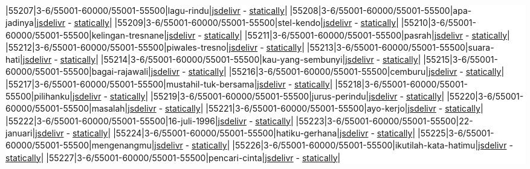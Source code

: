 |55207|3-6/55001-60000/55001-55500|lagu-rindu|[jsdelivr](https://cdn.jsdelivr.net/gh/dbchord/webp-c-600x600_3-6/55001-60000/55001-55500/lagu-rindu.webp) - [statically](https://cdn.statically.io/gh/dbchord/webp-c-600x600_3-6/img/55001-60000/55001-55500/lagu-rindu.webp)|
|55208|3-6/55001-60000/55001-55500|apa-jadinya|[jsdelivr](https://cdn.jsdelivr.net/gh/dbchord/webp-c-600x600_3-6/55001-60000/55001-55500/apa-jadinya.webp) - [statically](https://cdn.statically.io/gh/dbchord/webp-c-600x600_3-6/img/55001-60000/55001-55500/apa-jadinya.webp)|
|55209|3-6/55001-60000/55001-55500|stel-kendo|[jsdelivr](https://cdn.jsdelivr.net/gh/dbchord/webp-c-600x600_3-6/55001-60000/55001-55500/stel-kendo.webp) - [statically](https://cdn.statically.io/gh/dbchord/webp-c-600x600_3-6/img/55001-60000/55001-55500/stel-kendo.webp)|
|55210|3-6/55001-60000/55001-55500|kelingan-tresnane|[jsdelivr](https://cdn.jsdelivr.net/gh/dbchord/webp-c-600x600_3-6/55001-60000/55001-55500/kelingan-tresnane.webp) - [statically](https://cdn.statically.io/gh/dbchord/webp-c-600x600_3-6/img/55001-60000/55001-55500/kelingan-tresnane.webp)|
|55211|3-6/55001-60000/55001-55500|pasrah|[jsdelivr](https://cdn.jsdelivr.net/gh/dbchord/webp-c-600x600_3-6/55001-60000/55001-55500/pasrah.webp) - [statically](https://cdn.statically.io/gh/dbchord/webp-c-600x600_3-6/img/55001-60000/55001-55500/pasrah.webp)|
|55212|3-6/55001-60000/55001-55500|piwales-tresno|[jsdelivr](https://cdn.jsdelivr.net/gh/dbchord/webp-c-600x600_3-6/55001-60000/55001-55500/piwales-tresno.webp) - [statically](https://cdn.statically.io/gh/dbchord/webp-c-600x600_3-6/img/55001-60000/55001-55500/piwales-tresno.webp)|
|55213|3-6/55001-60000/55001-55500|suara-hati|[jsdelivr](https://cdn.jsdelivr.net/gh/dbchord/webp-c-600x600_3-6/55001-60000/55001-55500/suara-hati.webp) - [statically](https://cdn.statically.io/gh/dbchord/webp-c-600x600_3-6/img/55001-60000/55001-55500/suara-hati.webp)|
|55214|3-6/55001-60000/55001-55500|kau-yang-sembunyi|[jsdelivr](https://cdn.jsdelivr.net/gh/dbchord/webp-c-600x600_3-6/55001-60000/55001-55500/kau-yang-sembunyi.webp) - [statically](https://cdn.statically.io/gh/dbchord/webp-c-600x600_3-6/img/55001-60000/55001-55500/kau-yang-sembunyi.webp)|
|55215|3-6/55001-60000/55001-55500|bagai-rajawali|[jsdelivr](https://cdn.jsdelivr.net/gh/dbchord/webp-c-600x600_3-6/55001-60000/55001-55500/bagai-rajawali.webp) - [statically](https://cdn.statically.io/gh/dbchord/webp-c-600x600_3-6/img/55001-60000/55001-55500/bagai-rajawali.webp)|
|55216|3-6/55001-60000/55001-55500|cemburu|[jsdelivr](https://cdn.jsdelivr.net/gh/dbchord/webp-c-600x600_3-6/55001-60000/55001-55500/cemburu.webp) - [statically](https://cdn.statically.io/gh/dbchord/webp-c-600x600_3-6/img/55001-60000/55001-55500/cemburu.webp)|
|55217|3-6/55001-60000/55001-55500|mustahil-tuk-bersama|[jsdelivr](https://cdn.jsdelivr.net/gh/dbchord/webp-c-600x600_3-6/55001-60000/55001-55500/mustahil-tuk-bersama.webp) - [statically](https://cdn.statically.io/gh/dbchord/webp-c-600x600_3-6/img/55001-60000/55001-55500/mustahil-tuk-bersama.webp)|
|55218|3-6/55001-60000/55001-55500|pilihanku|[jsdelivr](https://cdn.jsdelivr.net/gh/dbchord/webp-c-600x600_3-6/55001-60000/55001-55500/pilihanku.webp) - [statically](https://cdn.statically.io/gh/dbchord/webp-c-600x600_3-6/img/55001-60000/55001-55500/pilihanku.webp)|
|55219|3-6/55001-60000/55001-55500|jurus-perindu|[jsdelivr](https://cdn.jsdelivr.net/gh/dbchord/webp-c-600x600_3-6/55001-60000/55001-55500/jurus-perindu.webp) - [statically](https://cdn.statically.io/gh/dbchord/webp-c-600x600_3-6/img/55001-60000/55001-55500/jurus-perindu.webp)|
|55220|3-6/55001-60000/55001-55500|masalah|[jsdelivr](https://cdn.jsdelivr.net/gh/dbchord/webp-c-600x600_3-6/55001-60000/55001-55500/masalah.webp) - [statically](https://cdn.statically.io/gh/dbchord/webp-c-600x600_3-6/img/55001-60000/55001-55500/masalah.webp)|
|55221|3-6/55001-60000/55001-55500|ayo-kerjo|[jsdelivr](https://cdn.jsdelivr.net/gh/dbchord/webp-c-600x600_3-6/55001-60000/55001-55500/ayo-kerjo.webp) - [statically](https://cdn.statically.io/gh/dbchord/webp-c-600x600_3-6/img/55001-60000/55001-55500/ayo-kerjo.webp)|
|55222|3-6/55001-60000/55001-55500|16-juli-1996|[jsdelivr](https://cdn.jsdelivr.net/gh/dbchord/webp-c-600x600_3-6/55001-60000/55001-55500/16-juli-1996.webp) - [statically](https://cdn.statically.io/gh/dbchord/webp-c-600x600_3-6/img/55001-60000/55001-55500/16-juli-1996.webp)|
|55223|3-6/55001-60000/55001-55500|22-januari|[jsdelivr](https://cdn.jsdelivr.net/gh/dbchord/webp-c-600x600_3-6/55001-60000/55001-55500/22-januari.webp) - [statically](https://cdn.statically.io/gh/dbchord/webp-c-600x600_3-6/img/55001-60000/55001-55500/22-januari.webp)|
|55224|3-6/55001-60000/55001-55500|hatiku-gerhana|[jsdelivr](https://cdn.jsdelivr.net/gh/dbchord/webp-c-600x600_3-6/55001-60000/55001-55500/hatiku-gerhana.webp) - [statically](https://cdn.statically.io/gh/dbchord/webp-c-600x600_3-6/img/55001-60000/55001-55500/hatiku-gerhana.webp)|
|55225|3-6/55001-60000/55001-55500|mengenangmu|[jsdelivr](https://cdn.jsdelivr.net/gh/dbchord/webp-c-600x600_3-6/55001-60000/55001-55500/mengenangmu.webp) - [statically](https://cdn.statically.io/gh/dbchord/webp-c-600x600_3-6/img/55001-60000/55001-55500/mengenangmu.webp)|
|55226|3-6/55001-60000/55001-55500|ikutilah-kata-hatimu|[jsdelivr](https://cdn.jsdelivr.net/gh/dbchord/webp-c-600x600_3-6/55001-60000/55001-55500/ikutilah-kata-hatimu.webp) - [statically](https://cdn.statically.io/gh/dbchord/webp-c-600x600_3-6/img/55001-60000/55001-55500/ikutilah-kata-hatimu.webp)|
|55227|3-6/55001-60000/55001-55500|pencari-cinta|[jsdelivr](https://cdn.jsdelivr.net/gh/dbchord/webp-c-600x600_3-6/55001-60000/55001-55500/pencari-cinta.webp) - [statically](https://cdn.statically.io/gh/dbchord/webp-c-600x600_3-6/img/55001-60000/55001-55500/pencari-cinta.webp)|